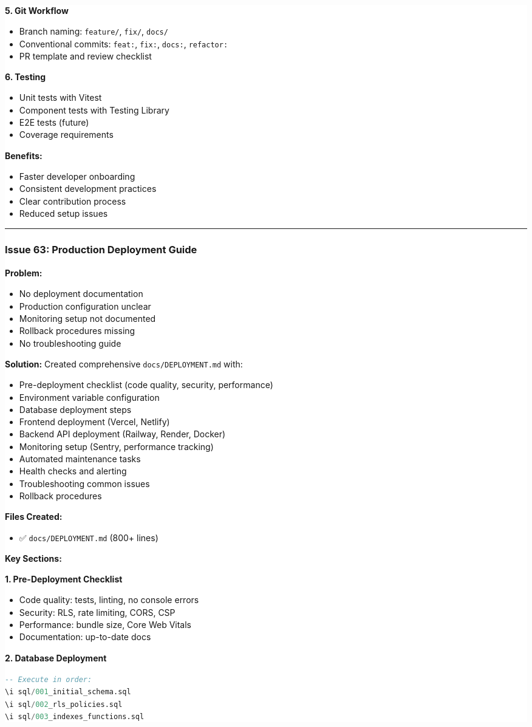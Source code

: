 **5. Git Workflow**
- Branch naming: `feature/`, `fix/`, `docs/`
- Conventional commits: `feat:`, `fix:`, `docs:`, `refactor:`
- PR template and review checklist

**6. Testing**
- Unit tests with Vitest
- Component tests with Testing Library
- E2E tests (future)
- Coverage requirements

**Benefits:**
- Faster developer onboarding
- Consistent development practices
- Clear contribution process
- Reduced setup issues

---

### Issue 63: Production Deployment Guide

**Problem:**
- No deployment documentation
- Production configuration unclear
- Monitoring setup not documented
- Rollback procedures missing
- No troubleshooting guide

**Solution:**
Created comprehensive `docs/DEPLOYMENT.md` with:
- Pre-deployment checklist (code quality, security, performance)
- Environment variable configuration
- Database deployment steps
- Frontend deployment (Vercel, Netlify)
- Backend API deployment (Railway, Render, Docker)
- Monitoring setup (Sentry, performance tracking)
- Automated maintenance tasks
- Health checks and alerting
- Troubleshooting common issues
- Rollback procedures

**Files Created:**
- ✅ `docs/DEPLOYMENT.md` (800+ lines)

**Key Sections:**

**1. Pre-Deployment Checklist**
- Code quality: tests, linting, no console errors
- Security: RLS, rate limiting, CORS, CSP
- Performance: bundle size, Core Web Vitals
- Documentation: up-to-date docs

**2. Database Deployment**
```sql
-- Execute in order:
\i sql/001_initial_schema.sql
\i sql/002_rls_policies.sql
\i sql/003_indexes_functions.sql
```

